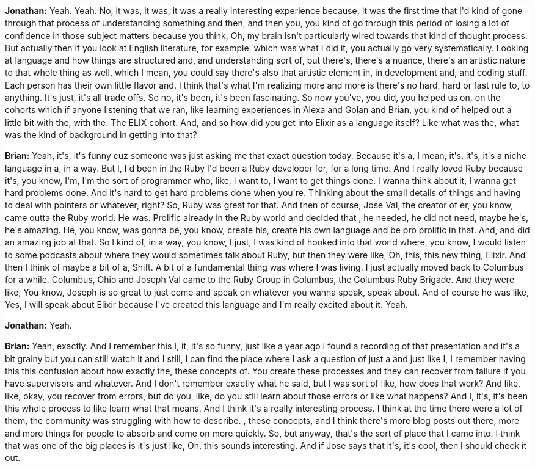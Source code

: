 **Jonathan:** Yeah. Yeah. No, it was, it was, it was a really interesting experience because, It was the first time that I'd kind of gone through that process of understanding something and then, and then you, you kind of go through this period of losing a lot of confidence in those subject matters because you think, Oh, my brain isn't particularly wired towards that kind of thought process.
But actually then if you look at English literature, for example, which was what I did it, you actually go very systematically. Looking at language and how things are structured and, and understanding sort of, but there's, there's a nuance, there's an artistic nature to that whole thing as well, which I mean, you could say there's also that artistic element in, in development and, and coding stuff.
Each person has their own little flavor and. I think that's what I'm realizing more and more is there's no hard, hard or fast rule to, to anything. It's just, it's all trade offs. So no, it's been, it's been fascinating. So now you've, you did, you helped us on, on the cohorts which if anyone listening that we ran, like learning experiences in Alexa and Golan and Brian, you kind of helped out a little bit with the, with the. The ELIX cohort. And, and so how did you get into Elixir as a language itself? Like what was the, what was the kind of background in getting into that?

**Brian:** Yeah, it's, it's funny cuz someone was just asking me that exact question today. Because it's a, I mean, it's, it's, it's a niche language in a, in a way. But I, I'd been in the Ruby I'd been a Ruby developer for, for a long time. And I really loved Ruby because it's, you know, I'm, I'm the sort of programmer who, like, I want to, I want to get things done.
I wanna think about it, I wanna get hard problems done. And it's hard to get hard problems done when you're. Thinking about the small details of things and having to deal with pointers or whatever, right? So, Ruby was great for that. And then of course, Jose Val, the creator of er, you know, came outta the Ruby world.
He was. Prolific already in the Ruby world and decided that , he needed, he did not need, maybe he's, he's amazing. He, you know, was gonna be, you know, create his, create his own language and be pro prolific in that. And, and did an amazing job at that. So I kind of, in a way, you know, I just, I was kind of hooked into that world where, you know, I would listen to some podcasts about where they would sometimes talk about Ruby, but then they were like, Oh, this, this new thing, Elixir.
And then I think of maybe a bit of a, Shift. A bit of a fundamental thing was where I was living. I just actually moved back to Columbus for a while. Columbus, Ohio and Joseph Val came to the Ruby Group in Columbus, the Columbus Ruby Brigade. And they were like, You know, Joseph is so great to just come and speak on whatever you wanna speak, speak about.
And of course he was like, Yes, I will speak about Elixir because I've created this language and I'm really excited about it. Yeah.

**Jonathan:** Yeah.

**Brian:** Yeah, exactly. And I remember this I, it, it's so funny, just like a year ago I found a recording of that presentation and it's a bit grainy but you can still watch it and I still, I can find the place where I ask a question of just a and just like I, I remember having this this confusion about how exactly the, these concepts of.
You create these processes and they can recover from failure if you have supervisors and whatever. And I don't remember exactly what he said, but I was sort of like, how does that work? And like, like, okay, you recover from errors, but do you, like, do you still learn about those errors or like what happens?
And I, it's, it's been this whole process to like learn what that means. And I think it's a really interesting process. I think at the time there were a lot of them, the community was struggling with how to describe. , these concepts, and I think there's more blog posts out there, more and more things for people to absorb and come on more quickly.
So, but anyway, that's the sort of place that I came into. I think that was one of the big places is it's just like, Oh, this sounds interesting. And if Jose says that it's, it's cool, then I should check it out.
